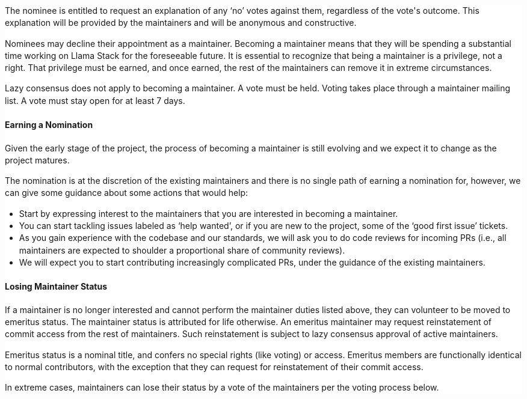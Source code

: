 The nominee is entitled to request an explanation of any ‘no’ votes against them, regardless of the vote's outcome.
This explanation will be provided by the maintainers and will be anonymous and constructive.

Nominees may decline their appointment as a maintainer. Becoming a maintainer means that they will be spending a
substantial time working on Llama Stack for the foreseeable future. It is essential to recognize that being a maintainer
is a privilege, not a right. That privilege must be earned, and once earned, the rest of the maintainers can remove it
in extreme circumstances.

Lazy consensus does not apply to becoming a maintainer. A vote must be held. Voting takes place through a maintainer
mailing list. A vote must stay open for at least 7 days.


#### Earning a Nomination

Given the early stage of the project, the process of becoming a maintainer is still evolving and we expect it to change
as the project matures.

The nomination is at the discretion of the existing maintainers and there is no single path of earning a nomination for,
however, we can give some guidance about some actions that would help:

*   Start by expressing interest to the maintainers that you are interested in becoming a maintainer.
*   You can start tackling issues labeled as ‘help wanted’, or if you are new to the project, some of the ‘good first issue’ tickets.
*   As you gain experience with the codebase and our standards, we will ask you to do code reviews for incoming PRs (i.e., all maintainers are expected to shoulder a proportional share of community reviews).
*   We will expect you to start contributing increasingly complicated PRs, under the guidance of the existing maintainers.

#### Losing Maintainer Status

If a maintainer is no longer interested and cannot perform the maintainer duties listed above, they can volunteer to be
moved to emeritus status. The maintainer status is attributed for life otherwise. An emeritus maintainer may request
reinstatement of commit access from the rest of maintainers. Such reinstatement is subject to lazy consensus approval of
active maintainers.

Emeritus status is a nominal title, and confers no special rights (like voting) or access. Emeritus members are
functionally identical to normal contributors, with the exception that they can request for reinstatement of their
commit access.

In extreme cases, maintainers can lose their status by a vote of the maintainers per the voting process below.
